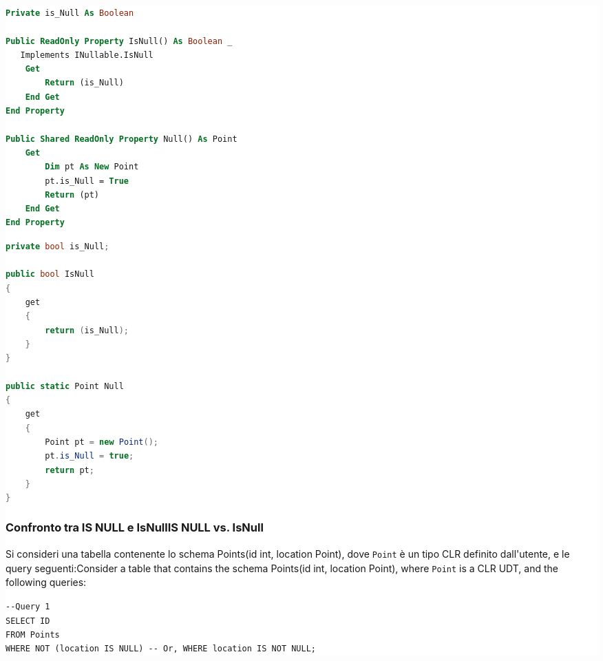 ```vb  
Private is_Null As Boolean  
  
Public ReadOnly Property IsNull() As Boolean _  
   Implements INullable.IsNull  
    Get  
        Return (is_Null)  
    End Get  
End Property  
  
Public Shared ReadOnly Property Null() As Point  
    Get  
        Dim pt As New Point  
        pt.is_Null = True  
        Return (pt)  
    End Get  
End Property  
```  
  
```csharp  
private bool is_Null;  
  
public bool IsNull  
{  
    get  
    {  
        return (is_Null);  
    }  
}  
  
public static Point Null  
{  
    get  
    {  
        Point pt = new Point();  
        pt.is_Null = true;  
        return pt;  
    }  
}  
```  
  
### <a name="is-null-vs-isnull"></a><span data-ttu-id="a9eda-140">Confronto tra IS NULL e IsNull</span><span class="sxs-lookup"><span data-stu-id="a9eda-140">IS NULL vs. IsNull</span></span>  
 <span data-ttu-id="a9eda-141">Si consideri una tabella contenente lo schema Points(id int, location Point), dove `Point` è un tipo CLR definito dall'utente, e le query seguenti:</span><span class="sxs-lookup"><span data-stu-id="a9eda-141">Consider a table that contains the schema Points(id int, location Point), where `Point` is a CLR UDT, and the following queries:</span></span>  
  
```  
--Query 1  
SELECT ID  
FROM Points  
WHERE NOT (location IS NULL) -- Or, WHERE location IS NOT NULL;  
```  
  